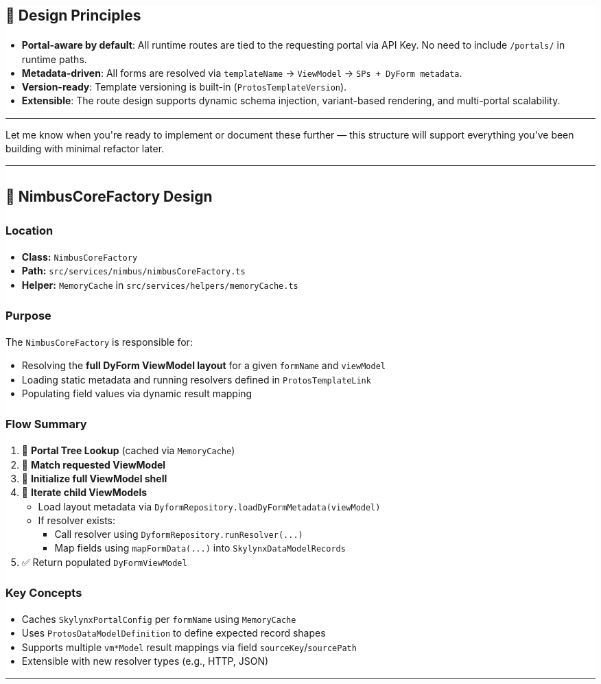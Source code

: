 
## 🧠 Design Principles

- **Portal-aware by default**: All runtime routes are tied to the requesting portal via API Key. No need to include `/portals/` in runtime paths.
- **Metadata-driven**: All forms are resolved via `templateName` → `ViewModel` → `SPs + DyForm metadata`.
- **Version-ready**: Template versioning is built-in (`ProtosTemplateVersion`).
- **Extensible**: The route design supports dynamic schema injection, variant-based rendering, and multi-portal scalability.

---

Let me know when you're ready to implement or document these further — this structure will support everything you’ve been building with minimal refactor later.
 

---

## 🔧 NimbusCoreFactory Design

### Location
- **Class:** `NimbusCoreFactory`
- **Path:** `src/services/nimbus/nimbusCoreFactory.ts`
- **Helper:** `MemoryCache` in `src/services/helpers/memoryCache.ts`

### Purpose
The `NimbusCoreFactory` is responsible for:
- Resolving the **full DyForm ViewModel layout** for a given `formName` and `viewModel`
- Loading static metadata and running resolvers defined in `ProtosTemplateLink`
- Populating field values via dynamic result mapping

### Flow Summary

1. 🔁 **Portal Tree Lookup** (cached via `MemoryCache`)
2. 🎯 **Match requested ViewModel**
3. 🧱 **Initialize full ViewModel shell**
4. 🧠 **Iterate child ViewModels**
    - Load layout metadata via `DyformRepository.loadDyFormMetadata(viewModel)`
    - If resolver exists:
      - Call resolver using `DyformRepository.runResolver(...)`
      - Map fields using `mapFormData(...)` into `SkylynxDataModelRecords`
5. ✅ Return populated `DyFormViewModel`

### Key Concepts

- Caches `SkylynxPortalConfig` per `formName` using `MemoryCache`
- Uses `ProtosDataModelDefinition` to define expected record shapes
- Supports multiple `vm*Model` result mappings via field `sourceKey`/`sourcePath`
- Extensible with new resolver types (e.g., HTTP, JSON)

---
